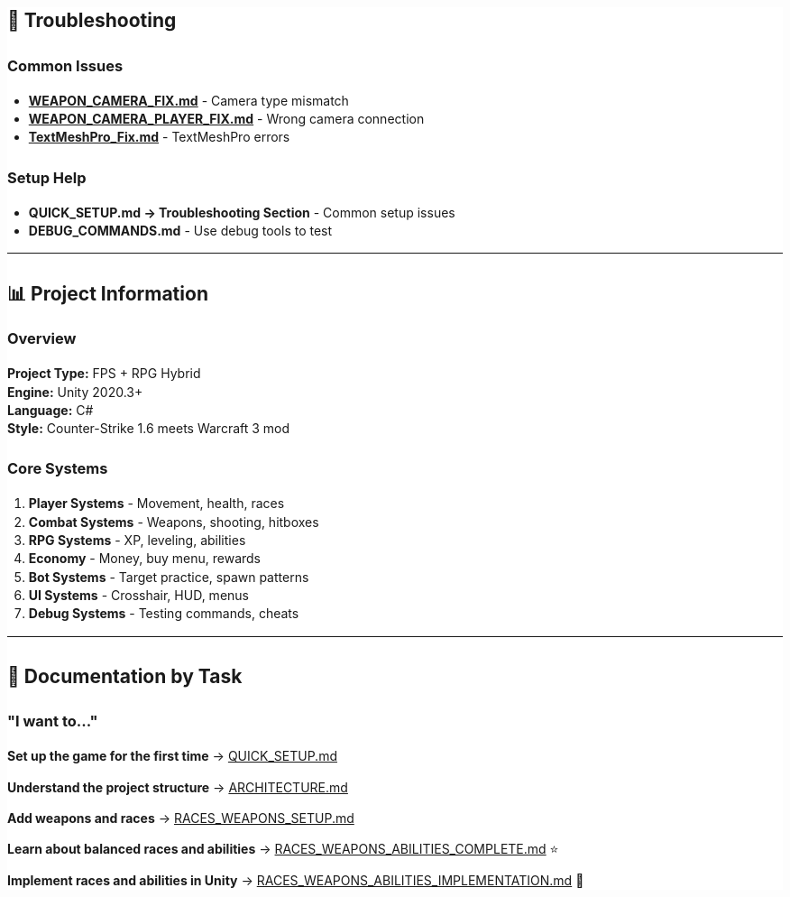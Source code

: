 ## 🐛 Troubleshooting

### Common Issues
- **[WEAPON_CAMERA_FIX.md](WEAPON_CAMERA_FIX.md)** - Camera type mismatch
- **[WEAPON_CAMERA_PLAYER_FIX.md](WEAPON_CAMERA_PLAYER_FIX.md)** - Wrong camera connection
- **[TextMeshPro_Fix.md](TextMeshPro_Fix.md)** - TextMeshPro errors

### Setup Help
- **QUICK_SETUP.md → Troubleshooting Section** - Common setup issues
- **DEBUG_COMMANDS.md** - Use debug tools to test

---

## 📊 Project Information

### Overview
**Project Type:** FPS + RPG Hybrid  
**Engine:** Unity 2020.3+  
**Language:** C#  
**Style:** Counter-Strike 1.6 meets Warcraft 3 mod

### Core Systems
1. **Player Systems** - Movement, health, races
2. **Combat Systems** - Weapons, shooting, hitboxes
3. **RPG Systems** - XP, leveling, abilities
4. **Economy** - Money, buy menu, rewards
5. **Bot Systems** - Target practice, spawn patterns
6. **UI Systems** - Crosshair, HUD, menus
7. **Debug Systems** - Testing commands, cheats

---

## 🎯 Documentation by Task

### "I want to..."

**Set up the game for the first time**
→ [QUICK_SETUP.md](QUICK_SETUP.md)

**Understand the project structure**
→ [ARCHITECTURE.md](ARCHITECTURE.md)

**Add weapons and races**
→ [RACES_WEAPONS_SETUP.md](RACES_WEAPONS_SETUP.md)

**Learn about balanced races and abilities**
→ [RACES_WEAPONS_ABILITIES_COMPLETE.md](RACES_WEAPONS_ABILITIES_COMPLETE.md) ⭐

**Implement races and abilities in Unity**
→ [RACES_WEAPONS_ABILITIES_IMPLEMENTATION.md](RACES_WEAPONS_ABILITIES_IMPLEMENTATION.md) 🔨
